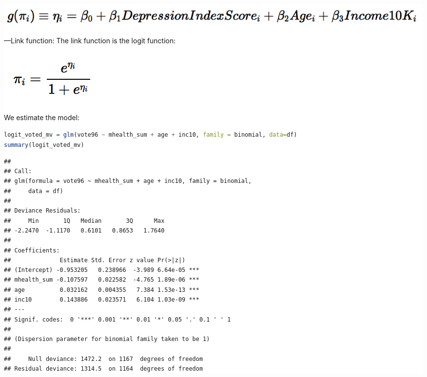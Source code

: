 ![](./eq3.png)

—Link function: The link function is the logit function:

![](./eq4.png)

We estimate the model:

``` r
logit_voted_mv = glm(vote96 ~ mhealth_sum + age + inc10, family = binomial, data=df)
summary(logit_voted_mv)
```

    ## 
    ## Call:
    ## glm(formula = vote96 ~ mhealth_sum + age + inc10, family = binomial, 
    ##     data = df)
    ## 
    ## Deviance Residuals: 
    ##     Min       1Q   Median       3Q      Max  
    ## -2.2470  -1.1170   0.6101   0.8653   1.7640  
    ## 
    ## Coefficients:
    ##              Estimate Std. Error z value Pr(>|z|)    
    ## (Intercept) -0.953205   0.238966  -3.989 6.64e-05 ***
    ## mhealth_sum -0.107597   0.022582  -4.765 1.89e-06 ***
    ## age          0.032162   0.004355   7.384 1.53e-13 ***
    ## inc10        0.143886   0.023571   6.104 1.03e-09 ***
    ## ---
    ## Signif. codes:  0 '***' 0.001 '**' 0.01 '*' 0.05 '.' 0.1 ' ' 1
    ## 
    ## (Dispersion parameter for binomial family taken to be 1)
    ## 
    ##     Null deviance: 1472.2  on 1167  degrees of freedom
    ## Residual deviance: 1314.5  on 1164  degrees of freedom